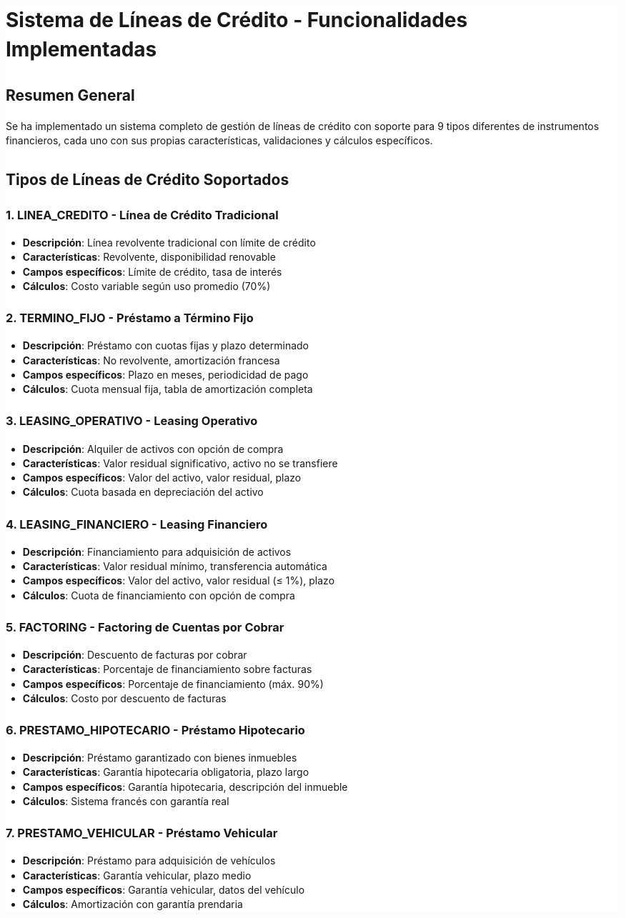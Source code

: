 # Sistema de Líneas de Crédito - Funcionalidades Implementadas

## Resumen General
Se ha implementado un sistema completo de gestión de líneas de crédito con soporte para 9 tipos diferentes de instrumentos financieros, cada uno con sus propias características, validaciones y cálculos específicos.

## Tipos de Líneas de Crédito Soportados

### 1. **LINEA_CREDITO** - Línea de Crédito Tradicional
- **Descripción**: Línea revolvente tradicional con límite de crédito
- **Características**: Revolvente, disponibilidad renovable
- **Campos específicos**: Límite de crédito, tasa de interés
- **Cálculos**: Costo variable según uso promedio (70%)

### 2. **TERMINO_FIJO** - Préstamo a Término Fijo
- **Descripción**: Préstamo con cuotas fijas y plazo determinado
- **Características**: No revolvente, amortización francesa
- **Campos específicos**: Plazo en meses, periodicidad de pago
- **Cálculos**: Cuota mensual fija, tabla de amortización completa

### 3. **LEASING_OPERATIVO** - Leasing Operativo
- **Descripción**: Alquiler de activos con opción de compra
- **Características**: Valor residual significativo, activo no se transfiere
- **Campos específicos**: Valor del activo, valor residual, plazo
- **Cálculos**: Cuota basada en depreciación del activo

### 4. **LEASING_FINANCIERO** - Leasing Financiero
- **Descripción**: Financiamiento para adquisición de activos
- **Características**: Valor residual mínimo, transferencia automática
- **Campos específicos**: Valor del activo, valor residual (≤ 1%), plazo
- **Cálculos**: Cuota de financiamiento con opción de compra

### 5. **FACTORING** - Factoring de Cuentas por Cobrar
- **Descripción**: Descuento de facturas por cobrar
- **Características**: Porcentaje de financiamiento sobre facturas
- **Campos específicos**: Porcentaje de financiamiento (máx. 90%)
- **Cálculos**: Costo por descuento de facturas

### 6. **PRESTAMO_HIPOTECARIO** - Préstamo Hipotecario
- **Descripción**: Préstamo garantizado con bienes inmuebles
- **Características**: Garantía hipotecaria obligatoria, plazo largo
- **Campos específicos**: Garantía hipotecaria, descripción del inmueble
- **Cálculos**: Sistema francés con garantía real

### 7. **PRESTAMO_VEHICULAR** - Préstamo Vehicular
- **Descripción**: Préstamo para adquisición de vehículos
- **Características**: Garantía vehicular, plazo medio
- **Campos específicos**: Garantía vehicular, datos del vehículo
- **Cálculos**: Amortización con garantía prendaria
